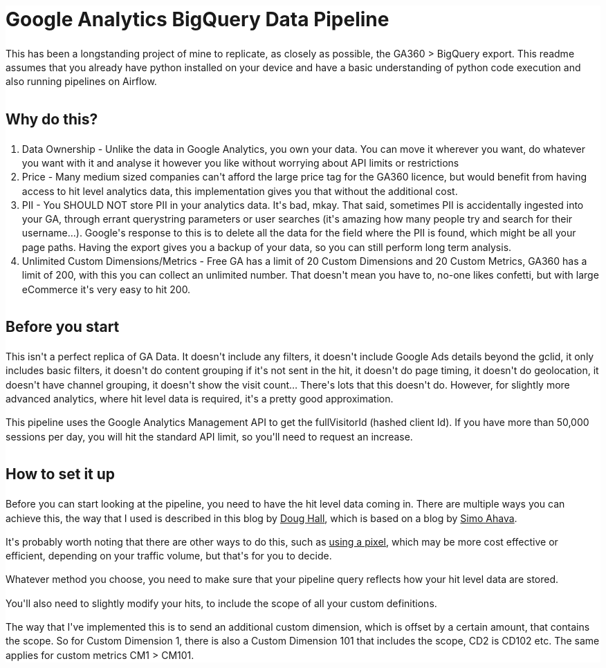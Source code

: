 # Google Analytics BigQuery Data Pipeline

This has been a longstanding project of mine to replicate, as closely as possible, the GA360 > BigQuery export. This readme assumes that you already have python installed on your device and have a basic understanding of python code execution and also running pipelines on Airflow.

## Why do this?
1. Data Ownership - Unlike the data in Google Analytics, you own your data. You can move it wherever you want, do whatever you want with it and analyse it however you like without worrying about API limits or restrictions
2. Price - Many medium sized companies can't afford the large price tag for the GA360 licence, but would benefit from having access to hit level analytics data, this implementation gives you that without the additional cost.
3. PII - You SHOULD NOT store PII in your analytics data. It's bad, mkay. That said, sometimes PII is accidentally ingested into your GA, through errant querystring parameters or user searches (it's amazing how many people try and search for their username…). Google's response to this is to delete all the data for the field where the PII is found, which might be all your page paths. Having the export gives you a backup of your data, so you can still perform long term analysis.
4. Unlimited Custom Dimensions/Metrics - Free GA has a limit of 20 Custom Dimensions and 20 Custom Metrics, GA360 has a limit of 200, with this you can collect an unlimited number. That doesn't mean you have to, no-one likes confetti, but with large eCommerce it's very easy to hit 200.

## Before you start
This isn't a perfect replica of GA Data. It doesn't include any filters, it doesn't include Google Ads details beyond the gclid, it only includes basic filters, it doesn't do content grouping if it's not sent in the hit, it doesn't do page timing, it doesn't do geolocation, it doesn't have channel grouping, it doesn't show the visit count… There's lots that this doesn't do. However, for slightly more advanced analytics, where hit level data is required, it's a pretty good approximation.

This pipeline uses the Google Analytics Management API to get the fullVisitorId (hashed client Id). If you have more than 50,000 sessions per day, you will hit the standard API limit, so you'll need to request an increase.   

## How to set it up
Before you can start looking at the pipeline, you need to have the hit level data coming in. There are multiple ways you can achieve this, the way that I used is described in this blog by [Doug Hall](https://www.conversionworks.co.uk/blog/2019/06/14/custom-data-pipeline-to-bigquery-in-realtime/), which is based on a blog by [Simo Ahava](https://www.simoahava.com/analytics/automatically-fork-google-analytics-hits-snowplow/). 

It's probably worth noting that there are other ways to do this, such as [using a pixel](https://cloud.google.com/solutions/serverless-pixel-tracking), which may be more cost effective or efficient, depending on your traffic volume, but that's for you to decide.

Whatever method you choose, you need to make sure that your pipeline query reflects how your hit level data are stored.

You'll also need to slightly modify your hits, to include the scope of all your custom definitions.

The way that I've implemented this is to send an additional custom dimension, which is offset by a certain amount, that contains the scope. So for Custom Dimension 1, there is also a Custom Dimension 101 that includes the scope, CD2 is CD102 etc. The same applies for custom metrics CM1 > CM101.
